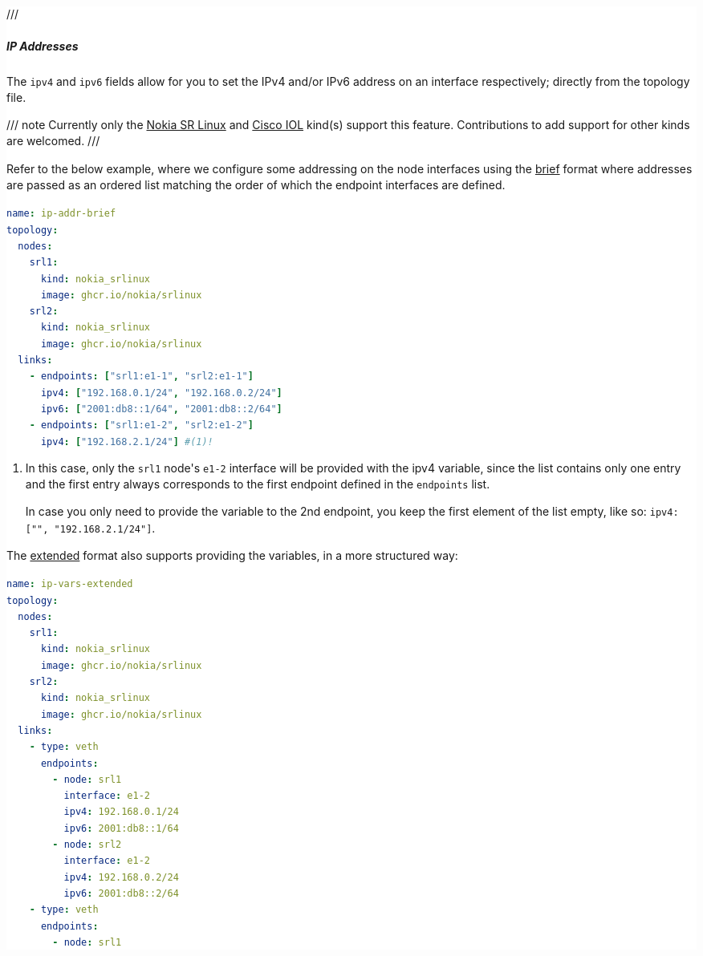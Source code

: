 ///

##### IP Addresses

The `ipv4` and `ipv6` fields allow for you to set the IPv4 and/or IPv6 address on an interface respectively; directly from the topology file.

/// note
Currently only the [Nokia SR Linux](../manual/kinds/srl.md) and [Cisco IOL](../manual/kinds/cisco_iol.md) kind(s) support this feature. Contributions to add support for other kinds are welcomed.
///

Refer to the below example, where we configure some addressing on the node interfaces using the [brief](#brief-format) format where addresses are passed as an ordered list matching the order of which the endpoint interfaces are defined.

```yaml
name: ip-addr-brief
topology:
  nodes:
    srl1:
      kind: nokia_srlinux
      image: ghcr.io/nokia/srlinux
    srl2:
      kind: nokia_srlinux
      image: ghcr.io/nokia/srlinux
  links:
    - endpoints: ["srl1:e1-1", "srl2:e1-1"]
      ipv4: ["192.168.0.1/24", "192.168.0.2/24"]
      ipv6: ["2001:db8::1/64", "2001:db8::2/64"]
    - endpoints: ["srl1:e1-2", "srl2:e1-2"]
      ipv4: ["192.168.2.1/24"] #(1)!
```

1. In this case, only the `srl1` node's `e1-2` interface will be provided with the ipv4 variable, since the list contains only one entry and the first entry always corresponds to the first endpoint defined in the `endpoints` list.

    In case you only need to provide the variable to the 2nd endpoint, you keep the first element of the list empty, like so: `ipv4: ["", "192.168.2.1/24"]`.

The [extended](#extended-format) format also supports providing the variables, in a more structured way:

```yaml
name: ip-vars-extended
topology:
  nodes:
    srl1:
      kind: nokia_srlinux
      image: ghcr.io/nokia/srlinux
    srl2:
      kind: nokia_srlinux
      image: ghcr.io/nokia/srlinux
  links:
    - type: veth
      endpoints:
        - node: srl1
          interface: e1-2
          ipv4: 192.168.0.1/24
          ipv6: 2001:db8::1/64
        - node: srl2
          interface: e1-2
          ipv4: 192.168.0.2/24
          ipv6: 2001:db8::2/64
    - type: veth
      endpoints:
        - node: srl1
```

[^1]: if the filename has `.clab.yml` or `-clab.yml` suffix, the YAML file will have autocompletion and linting support in VSCode editor.
[^2]: also referred to as "mapped" or "raw" interfaces in some parts of the documentation